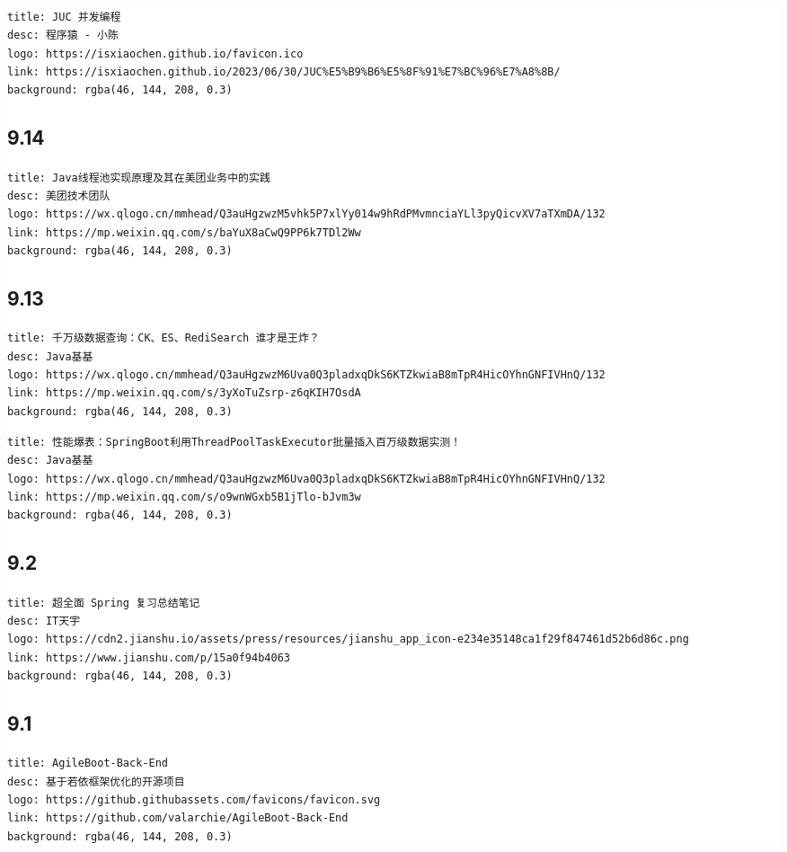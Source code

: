 ```component VPCard
title: JUC 并发编程
desc: 程序猿 - 小陈
logo: https://isxiaochen.github.io/favicon.ico
link: https://isxiaochen.github.io/2023/06/30/JUC%E5%B9%B6%E5%8F%91%E7%BC%96%E7%A8%8B/
background: rgba(46, 144, 208, 0.3)
```

## 9.14

```component VPCard
title: Java线程池实现原理及其在美团业务中的实践
desc: 美团技术团队
logo: https://wx.qlogo.cn/mmhead/Q3auHgzwzM5vhk5P7xlYy014w9hRdPMvmnciaYLl3pyQicvXV7aTXmDA/132
link: https://mp.weixin.qq.com/s/baYuX8aCwQ9PP6k7TDl2Ww
background: rgba(46, 144, 208, 0.3)
```

## 9.13

```component VPCard
title: 千万级数据查询：CK、ES、RediSearch 谁才是王炸？
desc: Java基基
logo: https://wx.qlogo.cn/mmhead/Q3auHgzwzM6Uva0Q3pladxqDkS6KTZkwiaB8mTpR4HicOYhnGNFIVHnQ/132
link: https://mp.weixin.qq.com/s/3yXoTuZsrp-z6qKIH7OsdA
background: rgba(46, 144, 208, 0.3)
```

```component VPCard
title: 性能爆表：SpringBoot利用ThreadPoolTaskExecutor批量插入百万级数据实测！
desc: Java基基
logo: https://wx.qlogo.cn/mmhead/Q3auHgzwzM6Uva0Q3pladxqDkS6KTZkwiaB8mTpR4HicOYhnGNFIVHnQ/132
link: https://mp.weixin.qq.com/s/o9wnWGxb5B1jTlo-bJvm3w
background: rgba(46, 144, 208, 0.3)
```

## 9.2

```component VPCard
title: 超全面 Spring 复习总结笔记
desc: IT天宇
logo: https://cdn2.jianshu.io/assets/press/resources/jianshu_app_icon-e234e35148ca1f29f847461d52b6d86c.png
link: https://www.jianshu.com/p/15a0f94b4063
background: rgba(46, 144, 208, 0.3)
```

## 9.1

```component VPCard
title: AgileBoot-Back-End
desc: 基于若依框架优化的开源项目
logo: https://github.githubassets.com/favicons/favicon.svg
link: https://github.com/valarchie/AgileBoot-Back-End
background: rgba(46, 144, 208, 0.3)
```
